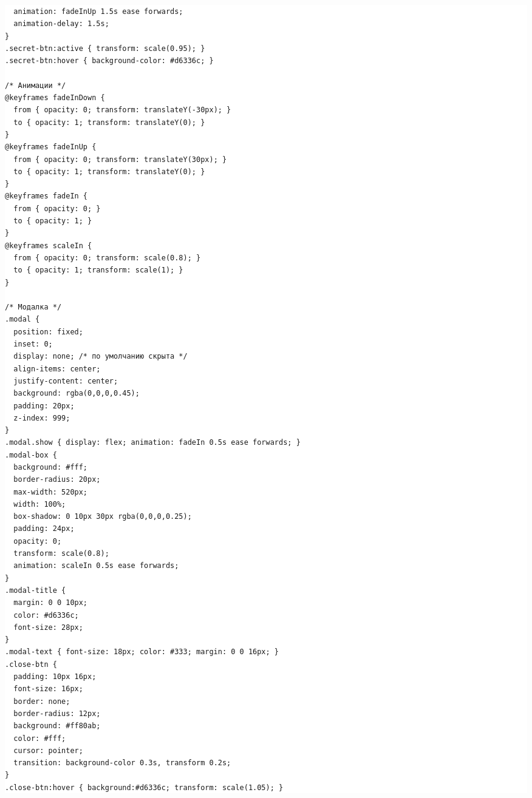       animation: fadeInUp 1.5s ease forwards;
      animation-delay: 1.5s;
    }
    .secret-btn:active { transform: scale(0.95); }
    .secret-btn:hover { background-color: #d6336c; }

    /* Анимации */
    @keyframes fadeInDown {
      from { opacity: 0; transform: translateY(-30px); }
      to { opacity: 1; transform: translateY(0); }
    }
    @keyframes fadeInUp {
      from { opacity: 0; transform: translateY(30px); }
      to { opacity: 1; transform: translateY(0); }
    }
    @keyframes fadeIn {
      from { opacity: 0; }
      to { opacity: 1; }
    }
    @keyframes scaleIn {
      from { opacity: 0; transform: scale(0.8); }
      to { opacity: 1; transform: scale(1); }
    }

    /* Модалка */
    .modal {
      position: fixed;
      inset: 0;
      display: none; /* по умолчанию скрыта */
      align-items: center;
      justify-content: center;
      background: rgba(0,0,0,0.45);
      padding: 20px;
      z-index: 999;
    }
    .modal.show { display: flex; animation: fadeIn 0.5s ease forwards; }
    .modal-box {
      background: #fff;
      border-radius: 20px;
      max-width: 520px;
      width: 100%;
      box-shadow: 0 10px 30px rgba(0,0,0,0.25);
      padding: 24px;
      opacity: 0;
      transform: scale(0.8);
      animation: scaleIn 0.5s ease forwards;
    }
    .modal-title {
      margin: 0 0 10px;
      color: #d6336c;
      font-size: 28px;
    }
    .modal-text { font-size: 18px; color: #333; margin: 0 0 16px; }
    .close-btn {
      padding: 10px 16px;
      font-size: 16px;
      border: none;
      border-radius: 12px;
      background: #ff80ab;
      color: #fff;
      cursor: pointer;
      transition: background-color 0.3s, transform 0.2s;
    }
    .close-btn:hover { background:#d6336c; transform: scale(1.05); }